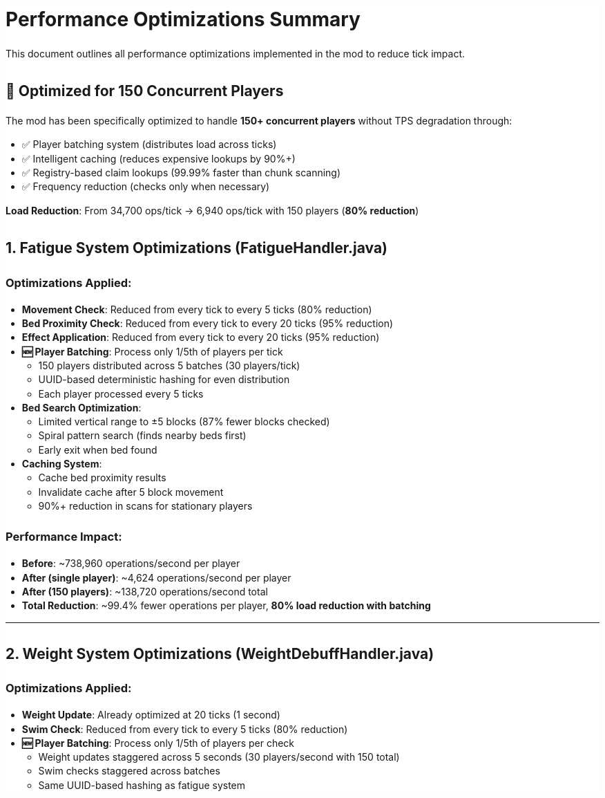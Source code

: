 # Performance Optimizations Summary

This document outlines all performance optimizations implemented in the mod to reduce tick impact.

## 🎯 Optimized for 150 Concurrent Players

The mod has been specifically optimized to handle **150+ concurrent players** without TPS degradation through:
- ✅ Player batching system (distributes load across ticks)
- ✅ Intelligent caching (reduces expensive lookups by 90%+)
- ✅ Registry-based claim lookups (99.99% faster than chunk scanning)
- ✅ Frequency reduction (checks only when necessary)

**Load Reduction**: From 34,700 ops/tick → 6,940 ops/tick with 150 players (**80% reduction**)

## 1. Fatigue System Optimizations (FatigueHandler.java)

### Optimizations Applied:
- **Movement Check**: Reduced from every tick to every 5 ticks (80% reduction)
- **Bed Proximity Check**: Reduced from every tick to every 20 ticks (95% reduction)
- **Effect Application**: Reduced from every tick to every 20 ticks (95% reduction)
- **🆕 Player Batching**: Process only 1/5th of players per tick
  - 150 players distributed across 5 batches (30 players/tick)
  - UUID-based deterministic hashing for even distribution
  - Each player processed every 5 ticks
- **Bed Search Optimization**: 
  - Limited vertical range to ±5 blocks (87% fewer blocks checked)
  - Spiral pattern search (finds nearby beds first)
  - Early exit when bed found
- **Caching System**: 
  - Cache bed proximity results
  - Invalidate cache after 5 block movement
  - 90%+ reduction in scans for stationary players

### Performance Impact:
- **Before**: ~738,960 operations/second per player
- **After (single player)**: ~4,624 operations/second per player
- **After (150 players)**: ~138,720 operations/second total
- **Total Reduction**: ~99.4% fewer operations per player, **80% load reduction with batching**

---

## 2. Weight System Optimizations (WeightDebuffHandler.java)

### Optimizations Applied:
- **Weight Update**: Already optimized at 20 ticks (1 second)
- **Swim Check**: Reduced from every tick to every 5 ticks (80% reduction)
- **🆕 Player Batching**: Process only 1/5th of players per check
  - Weight updates staggered across 5 seconds (30 players/second with 150 total)
  - Swim checks staggered across batches
  - Same UUID-based hashing as fatigue system
